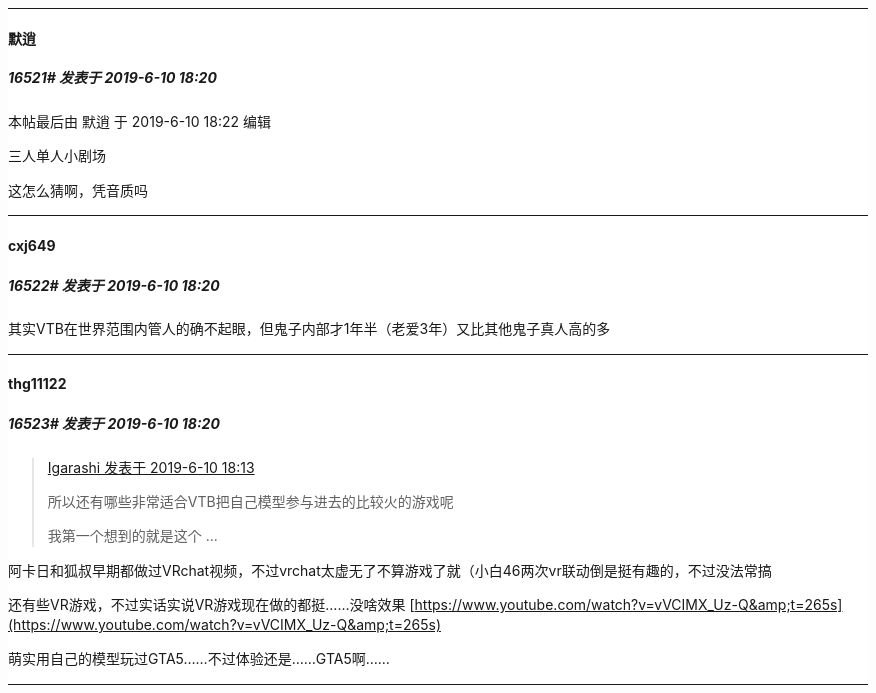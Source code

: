 




-----

####  默逍  
##### 16521#       发表于 2019-6-10 18:20



 本帖最后由 默逍 于 2019-6-10 18:22 编辑 

三人单人小剧场

这怎么猜啊，凭音质吗







-----

####  cxj649  
##### 16522#       发表于 2019-6-10 18:20




其实VTB在世界范围内管人的确不起眼，但鬼子内部才1年半（老爱3年）又比其他鬼子真人高的多







-----

####  thg11122  
##### 16523#       发表于 2019-6-10 18:20



<blockquote><a href="httphttps://bbs.saraba1st.com/2b/forum.php?mod=redirect&amp;goto=findpost&amp;pid=44071286&amp;ptid=1823171" target="_blank">Igarashi 发表于 2019-6-10 18:13</a>

所以还有哪些非常适合VTB把自己模型参与进去的比较火的游戏呢

我第一个想到的就是这个 ...</blockquote>
阿卡日和狐叔早期都做过VRchat视频，不过vrchat太虚无了不算游戏了就（小白46两次vr联动倒是挺有趣的，不过没法常搞


还有些VR游戏，不过实话实说VR游戏现在做的都挺……没啥效果
[https://www.youtube.com/watch?v=vVCIMX_Uz-Q&amp;t=265s](https://www.youtube.com/watch?v=vVCIMX_Uz-Q&amp;t=265s)


萌实用自己的模型玩过GTA5……不过体验还是……GTA5啊……







-----

